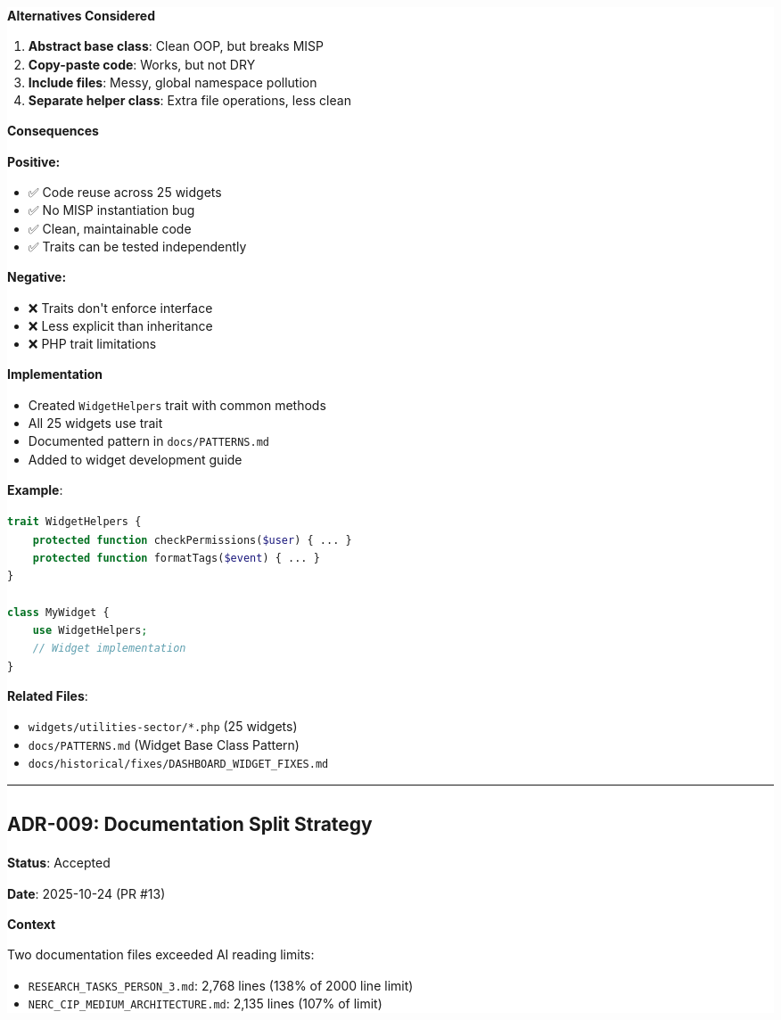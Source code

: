 **Alternatives Considered**

1. **Abstract base class**: Clean OOP, but breaks MISP
2. **Copy-paste code**: Works, but not DRY
3. **Include files**: Messy, global namespace pollution
4. **Separate helper class**: Extra file operations, less clean

**Consequences**

**Positive:**
- ✅ Code reuse across 25 widgets
- ✅ No MISP instantiation bug
- ✅ Clean, maintainable code
- ✅ Traits can be tested independently

**Negative:**
- ❌ Traits don't enforce interface
- ❌ Less explicit than inheritance
- ❌ PHP trait limitations

**Implementation**

- Created `WidgetHelpers` trait with common methods
- All 25 widgets use trait
- Documented pattern in `docs/PATTERNS.md`
- Added to widget development guide

**Example**:
```php
trait WidgetHelpers {
    protected function checkPermissions($user) { ... }
    protected function formatTags($event) { ... }
}

class MyWidget {
    use WidgetHelpers;
    // Widget implementation
}
```

**Related Files**:
- `widgets/utilities-sector/*.php` (25 widgets)
- `docs/PATTERNS.md` (Widget Base Class Pattern)
- `docs/historical/fixes/DASHBOARD_WIDGET_FIXES.md`

---

## ADR-009: Documentation Split Strategy

**Status**: Accepted

**Date**: 2025-10-24 (PR #13)

**Context**

Two documentation files exceeded AI reading limits:
- `RESEARCH_TASKS_PERSON_3.md`: 2,768 lines (138% of 2000 line limit)
- `NERC_CIP_MEDIUM_ARCHITECTURE.md`: 2,135 lines (107% of limit)
